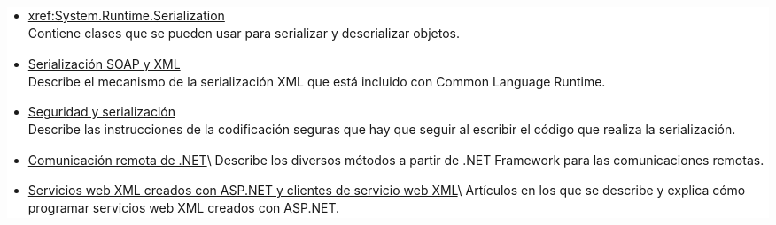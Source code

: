 - <xref:System.Runtime.Serialization>\
Contiene clases que se pueden usar para serializar y deserializar objetos.

- [Serialización SOAP y XML](xml-and-soap-serialization.md)\
Describe el mecanismo de la serialización XML que está incluido con Common Language Runtime.

- [Seguridad y serialización](../../framework/misc/security-and-serialization.md)\
Describe las instrucciones de la codificación seguras que hay que seguir al escribir el código que realiza la serialización.

- [Comunicación remota de .NET](https://docs.microsoft.com/previous-versions/dotnet/netframework-4.0/72x4h507(v=vs.100))\
Describe los diversos métodos a partir de .NET Framework para las comunicaciones remotas.

- [Servicios web XML creados con ASP.NET y clientes de servicio web XML](https://docs.microsoft.com/previous-versions/dotnet/netframework-4.0/7bkzywba(v=vs.100))\
Artículos en los que se describe y explica cómo programar servicios web XML creados con ASP.NET.
